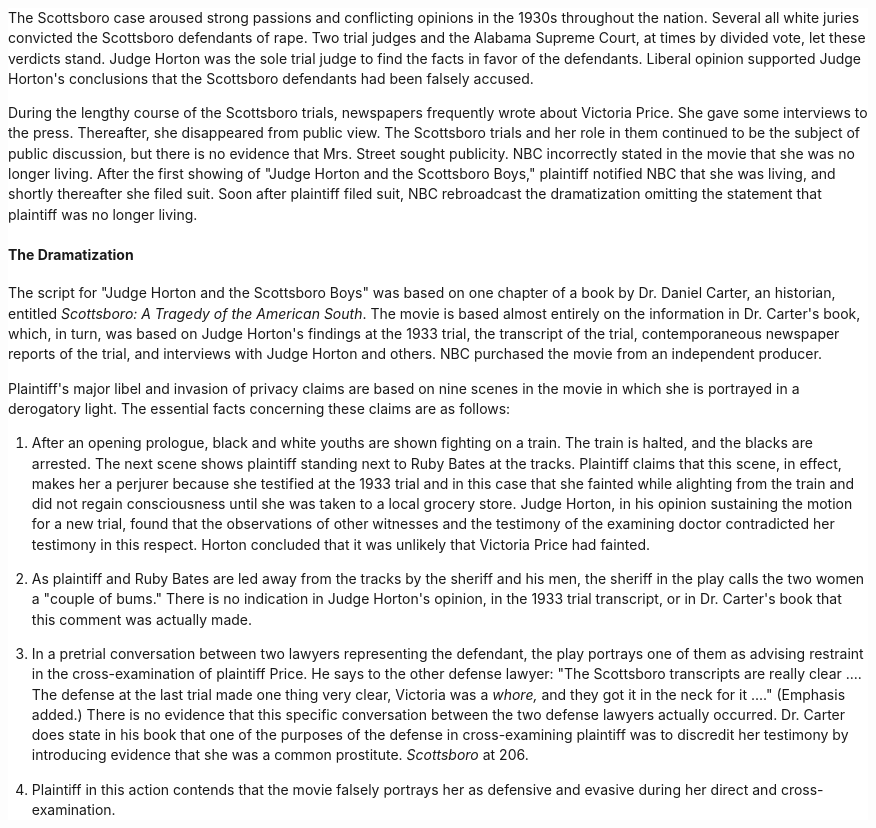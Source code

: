 The Scottsboro case aroused strong passions and conflicting opinions in the 1930s throughout the nation. Several all white juries convicted the Scottsboro defendants of rape. Two trial judges and the Alabama Supreme Court, at times by divided vote, let these verdicts stand. Judge Horton was the sole trial judge to find the facts in favor of the defendants. Liberal opinion supported Judge Horton's conclusions that the Scottsboro
defendants had been falsely accused.

During the lengthy course of the Scottsboro trials, newspapers frequently wrote about Victoria Price. She gave some interviews to the press. Thereafter, she disappeared from public view. The Scottsboro trials and her role in them continued to be the subject of public discussion, but there is no evidence that Mrs. Street sought publicity. NBC incorrectly stated in the movie that she was no longer living. After the first showing of "Judge Horton and the Scottsboro Boys," plaintiff notified NBC that she was living, and shortly thereafter she filed suit. Soon after plaintiff filed suit, NBC rebroadcast the dramatization
omitting the statement that plaintiff was no longer living.

#### The Dramatization

The script for "Judge Horton and the Scottsboro Boys" was based on one chapter of a book by Dr. Daniel Carter, an historian, entitled *Scottsboro: A Tragedy of the American South*. The movie is based almost entirely on the information in Dr. Carter's book, which, in turn, was based on Judge Horton's findings at the 1933 trial, the transcript of the trial, contemporaneous newspaper reports of the trial, and interviews with Judge Horton and others. NBC purchased the movie from an independent producer.

Plaintiff's major libel and invasion of privacy claims are based on nine scenes in the movie in which she is portrayed in a derogatory light. The essential facts concerning these claims are as follows:

1. After an opening prologue, black and white youths are shown fighting on a train.  The train is halted, and the blacks are arrested. The next scene shows plaintiff standing next to Ruby Bates at the tracks. Plaintiff claims that this scene, in effect, makes her a perjurer because she testified at the 1933 trial and in this case that she fainted while alighting from the train and did not regain consciousness until she was taken to a local grocery store. Judge Horton, in his opinion sustaining the motion for a new trial, found that the observations of other witnesses and the testimony of the examining
doctor contradicted her testimony in this respect. Horton concluded that it was unlikely that Victoria Price had fainted.

2. As plaintiff and Ruby Bates are led away from the tracks by the sheriff and his men, the sheriff in the play calls the two women a "couple of bums." There is no indication in Judge Horton's opinion, in the 1933 trial transcript, or in Dr. Carter's book that this comment was
actually made.

3. In a pretrial conversation between two lawyers representing the defendant, the play portrays one of them as advising restraint in the cross-examination of plaintiff Price. He says to the other defense lawyer: "The Scottsboro transcripts are really clear .... The defense at the last trial made one thing very clear, Victoria was a *whore,* and they got it in the neck for it ...." (Emphasis added.) There is no evidence that this specific conversation between the two defense lawyers actually occurred. Dr. Carter does state in his book that one of the purposes of the defense in cross-examining plaintiff was to discredit her testimony by introducing evidence that she was a common prostitute.
*Scottsboro* at 206.

4. Plaintiff in this action contends that the movie falsely portrays her as defensive and evasive during her direct and cross-examination. 
